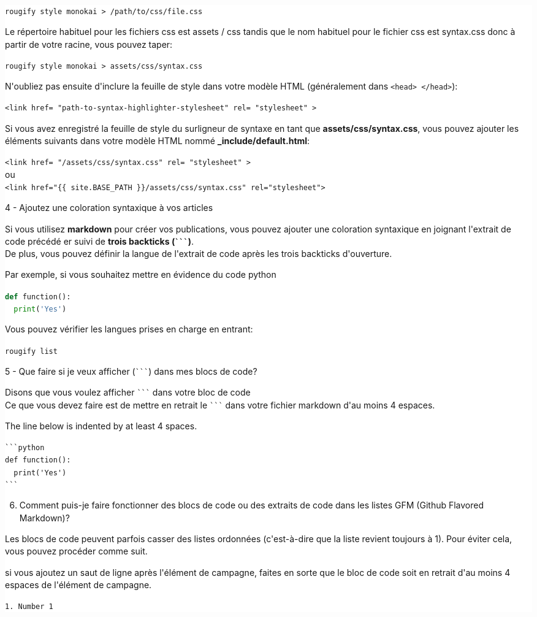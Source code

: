     rougify style monokai > /path/to/css/file.css

Le répertoire habituel pour les fichiers css est assets / css tandis que le nom habituel pour le fichier css est syntax.css donc à partir de votre racine, vous pouvez taper:

    rougify style monokai > assets/css/syntax.css

N'oubliez pas ensuite d'inclure la feuille de style dans votre modèle HTML (généralement dans `<head> </head>`):

`<link href= "path-to-syntax-highlighter-stylesheet" rel= "stylesheet" >`

Si vous avez enregistré la feuille de style du surligneur de syntaxe en tant que **assets/css/syntax.css**, vous pouvez ajouter les éléments suivants dans votre modèle HTML nommé **_include/default.html**:

`<link href= "/assets/css/syntax.css" rel= "stylesheet" >`  
ou  
`<link href="{{ site.BASE_PATH }}/assets/css/syntax.css" rel="stylesheet">`

4 - Ajoutez une coloration syntaxique à vos articles

Si vous utilisez **markdown** pour créer vos publications, vous pouvez ajouter une coloration syntaxique en joignant l'extrait de code précédé er suivi de **trois backticks (` ``` `)**.  
De plus, vous pouvez définir la langue de l'extrait de code après les trois backticks d'ouverture.

Par exemple, si vous souhaitez mettre en évidence du code python

```python
def function():
  print('Yes')
```

Vous pouvez vérifier les langues prises en charge en entrant:

    rougify list 

5 - Que faire si je veux afficher (` ``` `) dans mes blocs de code?

Disons que vous voulez afficher ` ``` ` dans votre bloc de code  
Ce que vous devez faire est de mettre en retrait le ` ``` ` dans votre fichier markdown d'au moins 4 espaces.

The line below is indented by at least 4 spaces.

    ```python
    def function():
      print('Yes')
    ```

6. Comment puis-je faire fonctionner des blocs de code ou des extraits de code dans les listes GFM (Github Flavored Markdown)?

Les blocs de code peuvent parfois casser des listes ordonnées (c'est-à-dire que la liste revient toujours à 1). Pour éviter cela, vous pouvez procéder comme suit.

si vous ajoutez un saut de ligne après l'élément de campagne, faites en sorte que le bloc de code soit en retrait d'au moins 4 espaces de l'élément de campagne.

    1. Number 1
